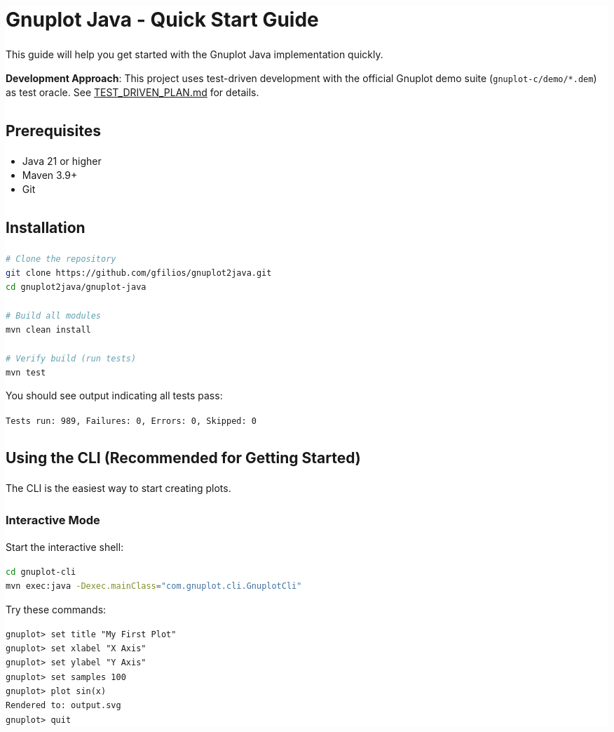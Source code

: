# Gnuplot Java - Quick Start Guide

This guide will help you get started with the Gnuplot Java implementation quickly.

**Development Approach**: This project uses test-driven development with the official Gnuplot demo suite (`gnuplot-c/demo/*.dem`) as test oracle. See [TEST_DRIVEN_PLAN.md](TEST_DRIVEN_PLAN.md) for details.

## Prerequisites

- Java 21 or higher
- Maven 3.9+
- Git

## Installation

```bash
# Clone the repository
git clone https://github.com/gfilios/gnuplot2java.git
cd gnuplot2java/gnuplot-java

# Build all modules
mvn clean install

# Verify build (run tests)
mvn test
```

You should see output indicating all tests pass:
```
Tests run: 989, Failures: 0, Errors: 0, Skipped: 0
```

## Using the CLI (Recommended for Getting Started)

The CLI is the easiest way to start creating plots.

### Interactive Mode

Start the interactive shell:

```bash
cd gnuplot-cli
mvn exec:java -Dexec.mainClass="com.gnuplot.cli.GnuplotCli"
```

Try these commands:

```gnuplot
gnuplot> set title "My First Plot"
gnuplot> set xlabel "X Axis"
gnuplot> set ylabel "Y Axis"
gnuplot> set samples 100
gnuplot> plot sin(x)
Rendered to: output.svg
gnuplot> quit
```
